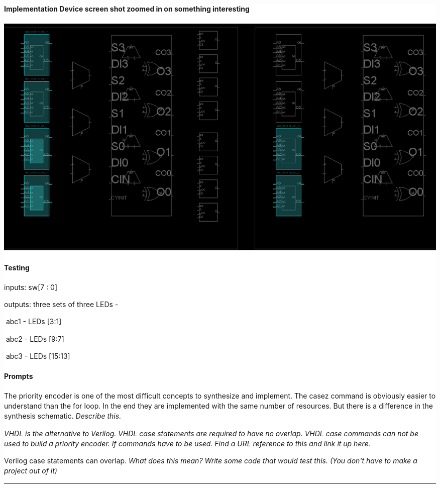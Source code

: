 #### Implementation Device screen shot zoomed in on something interesting

![Lab9P3Interest](Lab9P3Interest.PNG)

#### Testing

inputs: sw[7 : 0]

outputs:  three sets of three LEDs  - 

​			abc1 - LEDs [3:1]

​			abc2 - LEDs [9:7]

​			abc3 - LEDs [15:13]



#### Prompts

The priority encoder is one of the most difficult concepts to synthesize and implement. The casez command is obviously easier to understand than the for loop. In the end they are implemented with the same number of resources. But there is a difference in the synthesis schematic. *Describe this.*

*VHDL is the alternative to Verilog. VHDL case statements are required to have no overlap. VHDL case commands can not be used to build a priority encoder. If commands have to be used. Find a URL reference to this and link it up here.* 

Verilog case statements can overlap. *What does this mean? Write some code that would test this. (You don't have to make a project out of it)*

------
